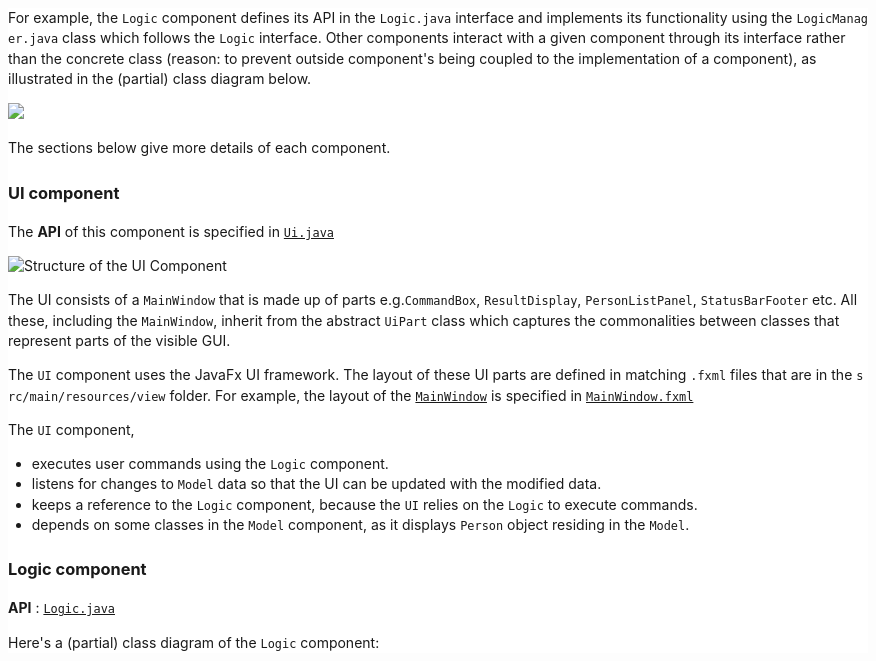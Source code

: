 For example, the `Logic` component defines its API in the `Logic.java` interface and implements its functionality using the `LogicManager.java` class which follows the `Logic` interface. Other components interact with a given component through its interface rather than the concrete class (reason: to prevent outside component's being coupled to the implementation of a component), as illustrated in the (partial) class diagram below.

<img src="images/ComponentManagers.png" width="300" />

The sections below give more details of each component.

### UI component

The **API** of this component is specified in [`Ui.java`](https://github.com/se-edu/addressbook-level3/tree/master/src/main/java/seedu/address/ui/Ui.java)

![Structure of the UI Component](images/UiClassDiagram.png)

The UI consists of a `MainWindow` that is made up of parts e.g.`CommandBox`, `ResultDisplay`, `PersonListPanel`, `StatusBarFooter` etc. All these, including the `MainWindow`, inherit from the abstract `UiPart` class which captures the commonalities between classes that represent parts of the visible GUI.

The `UI` component uses the JavaFx UI framework. The layout of these UI parts are defined in matching `.fxml` files that are in the `src/main/resources/view` folder. For example, the layout of the [`MainWindow`](https://github.com/se-edu/addressbook-level3/tree/master/src/main/java/seedu/address/ui/MainWindow.java) is specified in [`MainWindow.fxml`](https://github.com/se-edu/addressbook-level3/tree/master/src/main/resources/view/MainWindow.fxml)

The `UI` component,

* executes user commands using the `Logic` component.
* listens for changes to `Model` data so that the UI can be updated with the modified data.
* keeps a reference to the `Logic` component, because the `UI` relies on the `Logic` to execute commands.
* depends on some classes in the `Model` component, as it displays `Person` object residing in the `Model`.

### Logic component

**API** : [`Logic.java`](https://github.com/se-edu/addressbook-level3/tree/master/src/main/java/seedu/address/logic/Logic.java)

Here's a (partial) class diagram of the `Logic` component:
